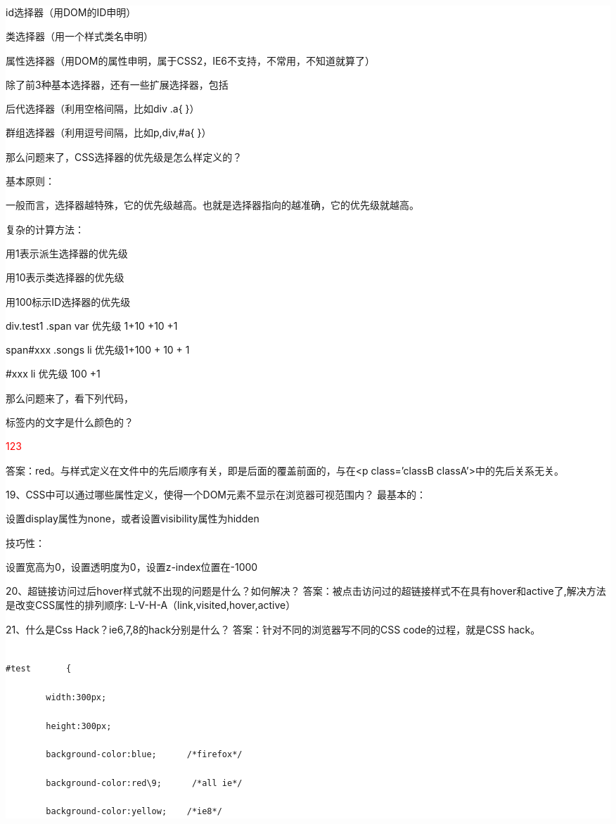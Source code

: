 id选择器（用DOM的ID申明）

类选择器（用一个样式类名申明）

属性选择器（用DOM的属性申明，属于CSS2，IE6不支持，不常用，不知道就算了）

除了前3种基本选择器，还有一些扩展选择器，包括

后代选择器（利用空格间隔，比如div .a{  }）

群组选择器（利用逗号间隔，比如p,div,#a{  }）

那么问题来了，CSS选择器的优先级是怎么样定义的？

基本原则：

一般而言，选择器越特殊，它的优先级越高。也就是选择器指向的越准确，它的优先级就越高。

复杂的计算方法：

用1表示派生选择器的优先级

用10表示类选择器的优先级

用100标示ID选择器的优先级

div.test1 .span var 优先级 1+10 +10 +1

span#xxx .songs li 优先级1+100 + 10 + 1

#xxx li 优先级 100 +1

那么问题来了，看下列代码，<p>标签内的文字是什么颜色的？

<style>

.classA{ color:blue;}

.classB{ color:red;}

</style>

<body>

<p class='classB classA'> 123 </p>

</body>

答案：red。与样式定义在文件中的先后顺序有关，即是后面的覆盖前面的，与在<p class=’classB classA’>中的先后关系无关。

19、CSS中可以通过哪些属性定义，使得一个DOM元素不显示在浏览器可视范围内？
最基本的：

设置display属性为none，或者设置visibility属性为hidden

技巧性：

设置宽高为0，设置透明度为0，设置z-index位置在-1000

20、超链接访问过后hover样式就不出现的问题是什么？如何解决？
答案：被点击访问过的超链接样式不在具有hover和active了,解决方法是改变CSS属性的排列顺序: L-V-H-A（link,visited,hover,active）

21、什么是Css Hack？ie6,7,8的hack分别是什么？
答案：针对不同的浏览器写不同的CSS code的过程，就是CSS hack。
```

#test       {  

        width:300px;  

        height:300px;  

        background-color:blue;      /*firefox*/

        background-color:red\9;      /*all ie*/

        background-color:yellow;    /*ie8*/
```